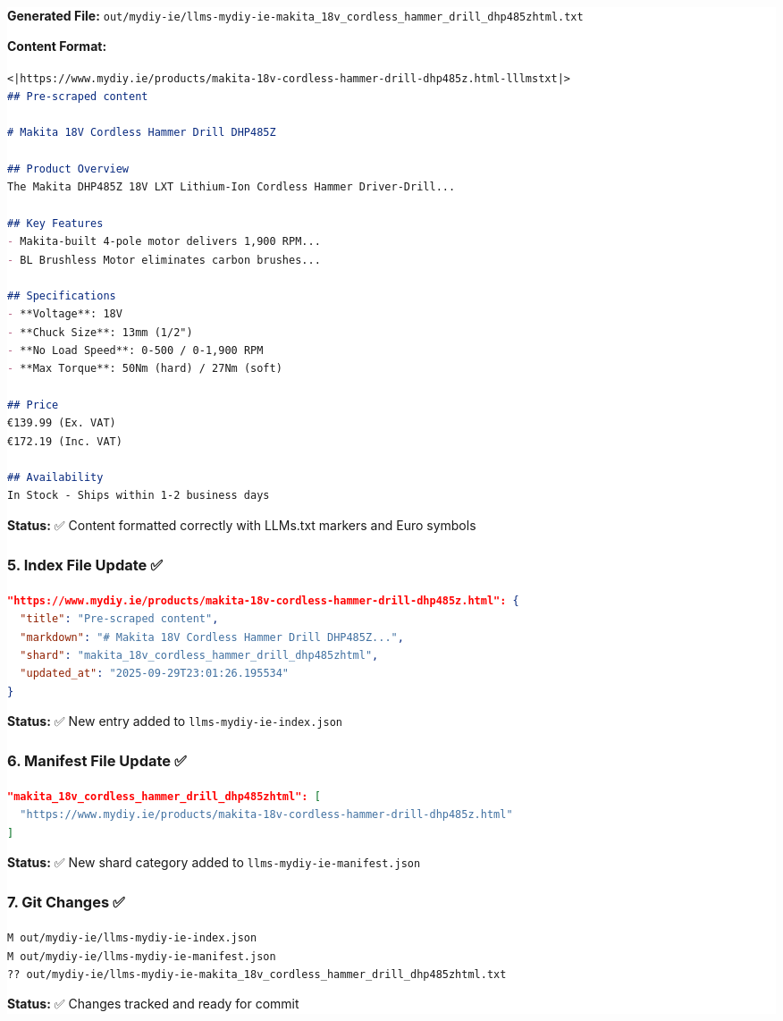 **Generated File:** `out/mydiy-ie/llms-mydiy-ie-makita_18v_cordless_hammer_drill_dhp485zhtml.txt`

**Content Format:**
```markdown
<|https://www.mydiy.ie/products/makita-18v-cordless-hammer-drill-dhp485z.html-lllmstxt|>
## Pre-scraped content

# Makita 18V Cordless Hammer Drill DHP485Z

## Product Overview
The Makita DHP485Z 18V LXT Lithium-Ion Cordless Hammer Driver-Drill...

## Key Features
- Makita-built 4-pole motor delivers 1,900 RPM...
- BL Brushless Motor eliminates carbon brushes...

## Specifications
- **Voltage**: 18V
- **Chuck Size**: 13mm (1/2")
- **No Load Speed**: 0-500 / 0-1,900 RPM
- **Max Torque**: 50Nm (hard) / 27Nm (soft)

## Price
€139.99 (Ex. VAT)
€172.19 (Inc. VAT)

## Availability
In Stock - Ships within 1-2 business days
```

**Status:** ✅ Content formatted correctly with LLMs.txt markers and Euro symbols

### 5. **Index File Update** ✅
```json
"https://www.mydiy.ie/products/makita-18v-cordless-hammer-drill-dhp485z.html": {
  "title": "Pre-scraped content",
  "markdown": "# Makita 18V Cordless Hammer Drill DHP485Z...",
  "shard": "makita_18v_cordless_hammer_drill_dhp485zhtml",
  "updated_at": "2025-09-29T23:01:26.195534"
}
```
**Status:** ✅ New entry added to `llms-mydiy-ie-index.json`

### 6. **Manifest File Update** ✅
```json
"makita_18v_cordless_hammer_drill_dhp485zhtml": [
  "https://www.mydiy.ie/products/makita-18v-cordless-hammer-drill-dhp485z.html"
]
```
**Status:** ✅ New shard category added to `llms-mydiy-ie-manifest.json`

### 7. **Git Changes** ✅
```
M out/mydiy-ie/llms-mydiy-ie-index.json
M out/mydiy-ie/llms-mydiy-ie-manifest.json
?? out/mydiy-ie/llms-mydiy-ie-makita_18v_cordless_hammer_drill_dhp485zhtml.txt
```
**Status:** ✅ Changes tracked and ready for commit
